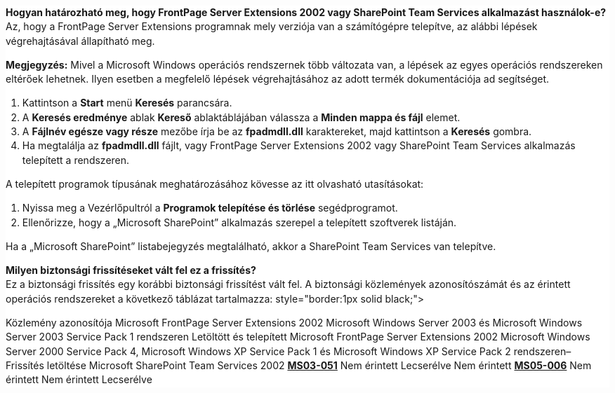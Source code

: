 **Hogyan határozható meg, hogy FrontPage Server Extensions 2002 vagy SharePoint Team Services alkalmazást használok-e?**  
Az, hogy a FrontPage Server Extensions programnak mely verziója van a számítógépre telepítve, az alábbi lépések végrehajtásával állapítható meg.

**Megjegyzés:** Mivel a Microsoft Windows operációs rendszernek több változata van, a lépések az egyes operációs rendszereken eltérőek lehetnek. Ilyen esetben a megfelelő lépések végrehajtásához az adott termék dokumentációja ad segítséget.

1.  Kattintson a **Start** menü **Keresés** parancsára.
2.  A **Keresés eredménye** ablak **Kereső** ablaktáblájában válassza a **Minden mappa és fájl** elemet.
3.  A **Fájlnév egésze vagy része** mezőbe írja be az **fpadmdll.dll** karaktereket, majd kattintson a **Keresés** gombra.
4.  Ha megtalálja az **fpadmdll.dll** fájlt, vagy FrontPage Server Extensions 2002 vagy SharePoint Team Services alkalmazás telepített a rendszeren.

A telepített programok típusának meghatározásához kövesse az itt olvasható utasításokat:

1.  Nyissa meg a Vezérlőpultról a **Programok telepítése és törlése** segédprogramot.
2.  Ellenőrizze, hogy a „Microsoft SharePoint” alkalmazás szerepel a telepített szoftverek listáján.

Ha a „Microsoft SharePoint” listabejegyzés megtalálható, akkor a SharePoint Team Services van telepítve.

**Milyen biztonsági frissítéseket vált fel ez a frissítés?**  
Ez a biztonsági frissítés egy korábbi biztonsági frissítést vált fel. A biztonsági közlemények azonosítószámát és az érintett operációs rendszereket a következő táblázat tartalmazza: style="border:1px solid black;">
<thead>
<tr class="header">
<th style="border:1px solid black;" >Közlemény azonosítója</th>
<th style="border:1px solid black;" >Microsoft FrontPage Server Extensions 2002 Microsoft Windows Server 2003 és Microsoft Windows Server 2003 Service Pack 1 rendszeren</th>
<th style="border:1px solid black;" >Letöltött és telepített Microsoft FrontPage Server Extensions 2002 Microsoft Windows Server 2000 Service Pack 4, Microsoft Windows XP Service Pack 1 és Microsoft Windows XP Service Pack 2 rendszeren– Frissítés letöltése</th>
<th style="border:1px solid black;" >Microsoft SharePoint Team Services 2002</th>
</tr>
</thead>
<tbody>
<tr class="odd">
<td style="border:1px solid black;"><a href="http://technet.microsoft.com/security/bulletin/ms03-051"><strong>MS03-051</strong></a></td>
<td style="border:1px solid black;">Nem érintett</td>
<td style="border:1px solid black;">Lecserélve</td>
<td style="border:1px solid black;">Nem érintett</td>
</tr>
<tr class="even">
<td style="border:1px solid black;"><a href="http://technet.microsoft.com/security/bulletin/ms05-006"><strong>MS05-006</strong></a></td>
<td style="border:1px solid black;">Nem érintett</td>
<td style="border:1px solid black;">Nem érintett</td>
<td style="border:1px solid black;">Lecserélve<br />
</td>
</tr>
</tbody>
</table>
 